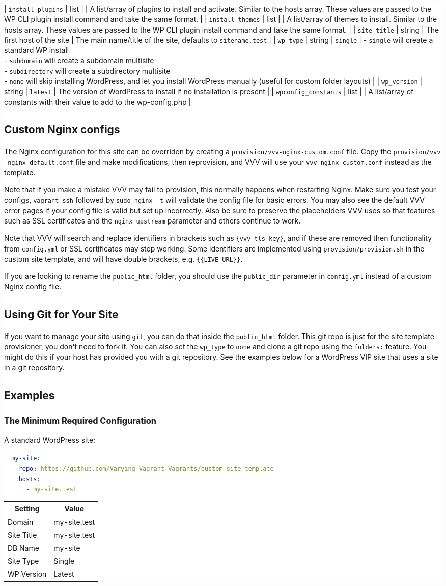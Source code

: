 | `install_plugins`        | list   |                            | A list/array of plugins to install and activate. Similar to the hosts array. These values are passed to the WP CLI plugin install command and take the same format.                                                                                                   |
| `install_themes`         | list   |                            | A list/array of themes to install. Similar to the hosts array. These values are passed to the WP CLI plugin install command and take the same format.                                                                                                                 |
| `site_title`             | string | The first host of the site | The main name/title of the site, defaults to `sitename.test`                                                                                                                                                                                                          |
| `wp_type`                | string | `single`                   | - `single` will create a standard WP install<br> - `subdomain` will create a subdomain multisite<br> - `subdirectory` will create a subdirectory multisite<br> - `none` will skip installing WordPress, and let you install WordPress manually (useful for custom folder layouts)  |
| `wp_version`             | string | `latest`                   | The version of WordPress to install if no installation is present                                                                                                                                                                                                     |
| `wpconfig_constants`     | list   |                            | A list/array of constants with their value to add to the wp-config.php                                                                                                                                                                                                |

## Custom Nginx configs

The Nginx configuration for this site can be overriden by creating a `provision/vvv-nginx-custom.conf` file. Copy the `provision/vvv-nginx-default.conf` file and make modifications, then reprovision, and VVV will use your `vvv-nginx-custom.conf` instead as the template.

Note that if you make a mistake VVV may fail to provision, this normally happens when restarting Nginx. Make sure you test your configs, `vagrant ssh` followed by `sudo nginx -t` will validate the config file for basic errors. You may also see the default VVV error pages if your config file is valid but set up incorrectly. Also be sure to preserve the placeholders VVV uses so that features such as SSL certificates and the `nginx_upstream` parameter and others continue to work.

Note that VVV will search and replace identifiers in brackets such as `{vvv_tls_key}`, and if these are removed then functionality from `config.yml` or SSL certificates may stop working. Some identifiers are implemented using `provision/provision.sh` in the custom site template, and will have double brackets, e.g. `{{LIVE_URL}}`.

If you are looking to rename the `public_html` folder, you should use the `public_dir` parameter in `config.yml` instead of a custom Nginx config file.

## Using Git for Your Site

If you want to manage your site using `git`, you can do that inside the `public_html` folder. This git repo is just for the site template provisioner, you don't need to fork it. You can also set the `wp_type` to `none` and clone a git repo using the `folders:` feature. You might do this if your host has provided you with a git repository. See the examples below for a WordPress VIP site that uses a site in a git repository.

## Examples

### The Minimum Required Configuration

A standard WordPress site:

```yaml
  my-site:
    repo: https://github.com/Varying-Vagrant-Vagrants/custom-site-template
    hosts:
      - my-site.test
```

| Setting    | Value        |
|------------|--------------|
| Domain     | my-site.test |
| Site Title | my-site.test |
| DB Name    | my-site      |
| Site Type  | Single       |
| WP Version | Latest       |
